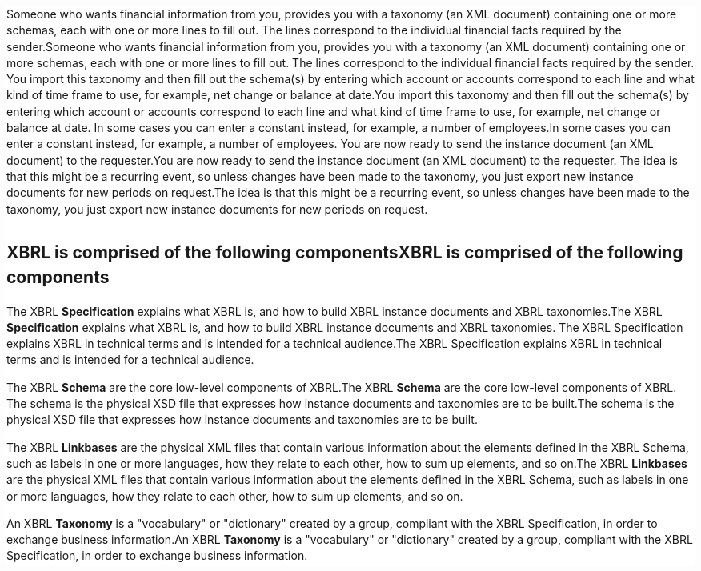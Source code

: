 <span data-ttu-id="6d9ef-123">Someone who wants financial information from you, provides you with a taxonomy (an XML document) containing one or more schemas, each with one or more lines to fill out. The lines correspond to the individual financial facts required by the sender.</span><span class="sxs-lookup"><span data-stu-id="6d9ef-123">Someone who wants financial information from you, provides you with a taxonomy (an XML document) containing one or more schemas, each with one or more lines to fill out. The lines correspond to the individual financial facts required by the sender.</span></span> <span data-ttu-id="6d9ef-124">You import this taxonomy and then fill out the schema(s) by entering which account or accounts correspond to each line and what kind of time frame to use, for example, net change or balance at date.</span><span class="sxs-lookup"><span data-stu-id="6d9ef-124">You import this taxonomy and then fill out the schema(s) by entering which account or accounts correspond to each line and what kind of time frame to use, for example, net change or balance at date.</span></span> <span data-ttu-id="6d9ef-125">In some cases you can enter a constant instead, for example, a number of employees.</span><span class="sxs-lookup"><span data-stu-id="6d9ef-125">In some cases you can enter a constant instead, for example, a number of employees.</span></span> <span data-ttu-id="6d9ef-126">You are now ready to send the instance document (an XML document) to the requester.</span><span class="sxs-lookup"><span data-stu-id="6d9ef-126">You are now ready to send the instance document (an XML document) to the requester.</span></span> <span data-ttu-id="6d9ef-127">The idea is that this might be a recurring event, so unless changes have been made to the taxonomy, you just export new instance documents for new periods on request.</span><span class="sxs-lookup"><span data-stu-id="6d9ef-127">The idea is that this might be a recurring event, so unless changes have been made to the taxonomy, you just export new instance documents for new periods on request.</span></span>  

## <a name="xbrl-is-comprised-of-the-following-components"></a><span data-ttu-id="6d9ef-128">XBRL is comprised of the following components</span><span class="sxs-lookup"><span data-stu-id="6d9ef-128">XBRL is comprised of the following components</span></span>  
<span data-ttu-id="6d9ef-129">The XBRL **Specification** explains what XBRL is, and how to build XBRL instance documents and XBRL taxonomies.</span><span class="sxs-lookup"><span data-stu-id="6d9ef-129">The XBRL **Specification** explains what XBRL is, and how to build XBRL instance documents and XBRL taxonomies.</span></span> <span data-ttu-id="6d9ef-130">The XBRL Specification explains XBRL in technical terms and is intended for a technical audience.</span><span class="sxs-lookup"><span data-stu-id="6d9ef-130">The XBRL Specification explains XBRL in technical terms and is intended for a technical audience.</span></span>  

<span data-ttu-id="6d9ef-131">The XBRL **Schema** are the core low-level components of XBRL.</span><span class="sxs-lookup"><span data-stu-id="6d9ef-131">The XBRL **Schema** are the core low-level components of XBRL.</span></span> <span data-ttu-id="6d9ef-132">The schema is the physical XSD file that expresses how instance documents and taxonomies are to be built.</span><span class="sxs-lookup"><span data-stu-id="6d9ef-132">The schema is the physical XSD file that expresses how instance documents and taxonomies are to be built.</span></span>  

<span data-ttu-id="6d9ef-133">The XBRL **Linkbases** are the physical XML files that contain various information about the elements defined in the XBRL Schema, such as labels in one or more languages, how they relate to each other, how to sum up elements, and so on.</span><span class="sxs-lookup"><span data-stu-id="6d9ef-133">The XBRL **Linkbases** are the physical XML files that contain various information about the elements defined in the XBRL Schema, such as labels in one or more languages, how they relate to each other, how to sum up elements, and so on.</span></span>  

<span data-ttu-id="6d9ef-134">An XBRL **Taxonomy** is a "vocabulary" or "dictionary" created by a group, compliant with the XBRL Specification, in order to exchange business information.</span><span class="sxs-lookup"><span data-stu-id="6d9ef-134">An XBRL **Taxonomy** is a "vocabulary" or "dictionary" created by a group, compliant with the XBRL Specification, in order to exchange business information.</span></span>  
